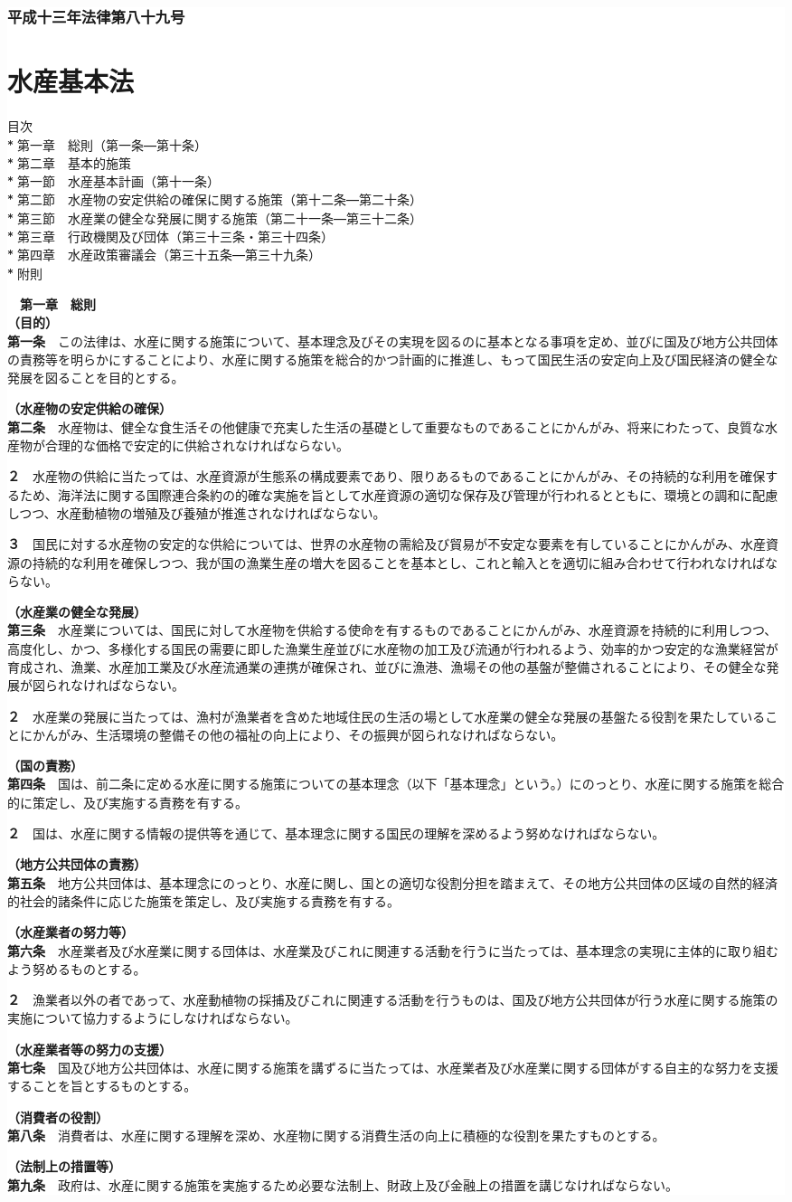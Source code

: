 ### 平成十三年法律第八十九号  
# 水産基本法  
  
目次  
	* 第一章　総則（第一条―第十条）  
	* 第二章　基本的施策  
		* 第一節　水産基本計画（第十一条）  
		* 第二節　水産物の安定供給の確保に関する施策（第十二条―第二十条）  
		* 第三節　水産業の健全な発展に関する施策（第二十一条―第三十二条）  
	* 第三章　行政機関及び団体（第三十三条・第三十四条）  
	* 第四章　水産政策審議会（第三十五条―第三十九条）  
	* 附則  
  
&emsp;**第一章　総則**  
**（目的）**  
**第一条**　この法律は、水産に関する施策について、基本理念及びその実現を図るのに基本となる事項を定め、並びに国及び地方公共団体の責務等を明らかにすることにより、水産に関する施策を総合的かつ計画的に推進し、もって国民生活の安定向上及び国民経済の健全な発展を図ることを目的とする。  
  
**（水産物の安定供給の確保）**  
**第二条**　水産物は、健全な食生活その他健康で充実した生活の基礎として重要なものであることにかんがみ、将来にわたって、良質な水産物が合理的な価格で安定的に供給されなければならない。  
  
**２**　水産物の供給に当たっては、水産資源が生態系の構成要素であり、限りあるものであることにかんがみ、その持続的な利用を確保するため、海洋法に関する国際連合条約の的確な実施を旨として水産資源の適切な保存及び管理が行われるとともに、環境との調和に配慮しつつ、水産動植物の増殖及び養殖が推進されなければならない。  
  
**３**　国民に対する水産物の安定的な供給については、世界の水産物の需給及び貿易が不安定な要素を有していることにかんがみ、水産資源の持続的な利用を確保しつつ、我が国の漁業生産の増大を図ることを基本とし、これと輸入とを適切に組み合わせて行われなければならない。  
  
**（水産業の健全な発展）**  
**第三条**　水産業については、国民に対して水産物を供給する使命を有するものであることにかんがみ、水産資源を持続的に利用しつつ、高度化し、かつ、多様化する国民の需要に即した漁業生産並びに水産物の加工及び流通が行われるよう、効率的かつ安定的な漁業経営が育成され、漁業、水産加工業及び水産流通業の連携が確保され、並びに漁港、漁場その他の基盤が整備されることにより、その健全な発展が図られなければならない。  
  
**２**　水産業の発展に当たっては、漁村が漁業者を含めた地域住民の生活の場として水産業の健全な発展の基盤たる役割を果たしていることにかんがみ、生活環境の整備その他の福祉の向上により、その振興が図られなければならない。  
  
**（国の責務）**  
**第四条**　国は、前二条に定める水産に関する施策についての基本理念（以下「基本理念」という。）にのっとり、水産に関する施策を総合的に策定し、及び実施する責務を有する。  
  
**２**　国は、水産に関する情報の提供等を通じて、基本理念に関する国民の理解を深めるよう努めなければならない。  
  
**（地方公共団体の責務）**  
**第五条**　地方公共団体は、基本理念にのっとり、水産に関し、国との適切な役割分担を踏まえて、その地方公共団体の区域の自然的経済的社会的諸条件に応じた施策を策定し、及び実施する責務を有する。  
  
**（水産業者の努力等）**  
**第六条**　水産業者及び水産業に関する団体は、水産業及びこれに関連する活動を行うに当たっては、基本理念の実現に主体的に取り組むよう努めるものとする。  
  
**２**　漁業者以外の者であって、水産動植物の採捕及びこれに関連する活動を行うものは、国及び地方公共団体が行う水産に関する施策の実施について協力するようにしなければならない。  
  
**（水産業者等の努力の支援）**  
**第七条**　国及び地方公共団体は、水産に関する施策を講ずるに当たっては、水産業者及び水産業に関する団体がする自主的な努力を支援することを旨とするものとする。  
  
**（消費者の役割）**  
**第八条**　消費者は、水産に関する理解を深め、水産物に関する消費生活の向上に積極的な役割を果たすものとする。  
  
**（法制上の措置等）**  
**第九条**　政府は、水産に関する施策を実施するため必要な法制上、財政上及び金融上の措置を講じなければならない。  
  